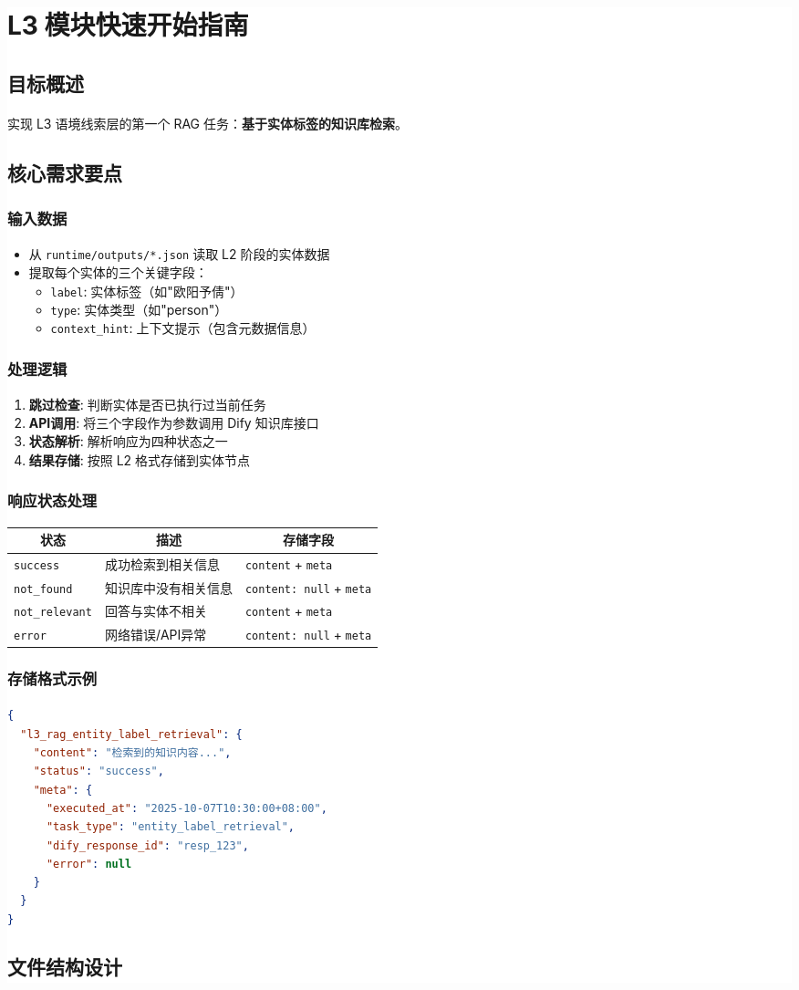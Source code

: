 # L3 模块快速开始指南

## 目标概述

实现 L3 语境线索层的第一个 RAG 任务：**基于实体标签的知识库检索**。

## 核心需求要点

### 输入数据
- 从 `runtime/outputs/*.json` 读取 L2 阶段的实体数据
- 提取每个实体的三个关键字段：
  - `label`: 实体标签（如"欧阳予倩"）
  - `type`: 实体类型（如"person"）  
  - `context_hint`: 上下文提示（包含元数据信息）

### 处理逻辑
1. **跳过检查**: 判断实体是否已执行过当前任务
2. **API调用**: 将三个字段作为参数调用 Dify 知识库接口
3. **状态解析**: 解析响应为四种状态之一
4. **结果存储**: 按照 L2 格式存储到实体节点

### 响应状态处理
| 状态 | 描述 | 存储字段 |
|------|------|----------|
| `success` | 成功检索到相关信息 | `content` + `meta` |
| `not_found` | 知识库中没有相关信息 | `content: null` + `meta` |
| `not_relevant` | 回答与实体不相关 | `content` + `meta` |
| `error` | 网络错误/API异常 | `content: null` + `meta` |

### 存储格式示例
```json
{
  "l3_rag_entity_label_retrieval": {
    "content": "检索到的知识内容...", 
    "status": "success",
    "meta": {
      "executed_at": "2025-10-07T10:30:00+08:00",
      "task_type": "entity_label_retrieval",
      "dify_response_id": "resp_123",
      "error": null
    }
  }
}
```

## 文件结构设计
